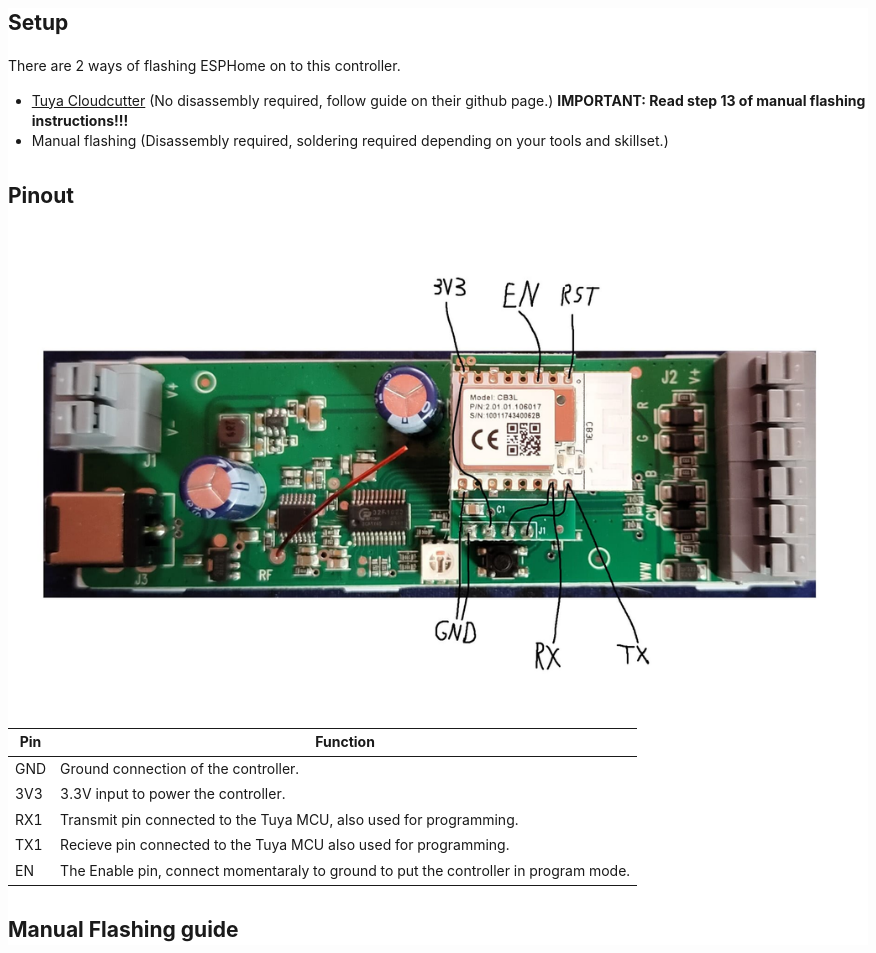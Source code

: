 ## Setup

There are 2 ways of flashing ESPHome on to this controller.

- [Tuya Cloudcutter](https://github.com/tuya-cloudcutter/tuya-cloudcutter) (No disassembly required, follow guide on
  their github page.) **IMPORTANT: Read step 13 of manual flashing instructions!!!**
- Manual flashing (Disassembly required, soldering required depending on your tools and skillset.)

## Pinout

![WB5 pcb](WB5-pcb.jpg "WB5 pcb")

| Pin | Function                                                                             |
| --- | ------------------------------------------------------------------------------------ |
| GND | Ground connection of the controller.                                                 |
| 3V3 | 3.3V input to power the controller.                                                  |
| RX1 | Transmit pin connected to the Tuya MCU, also used for programming.                   |
| TX1 | Recieve pin connected to the Tuya MCU also used for programming.                     |
| EN  | The Enable pin, connect momentaraly to ground to put the controller in program mode. |

## Manual Flashing guide

